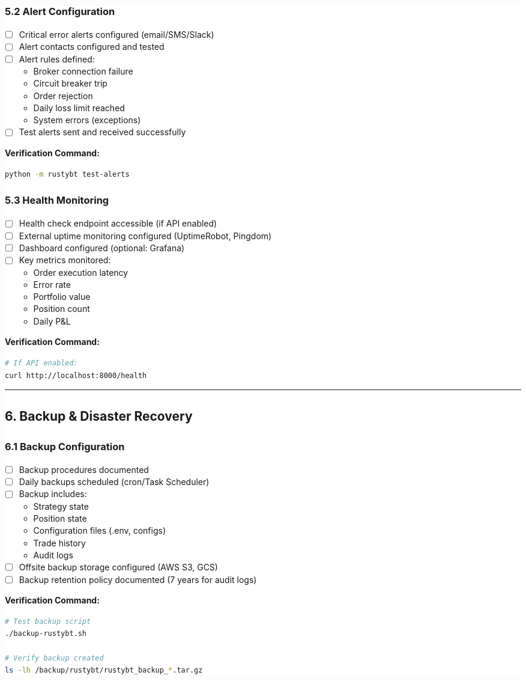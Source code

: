 ### 5.2 Alert Configuration
- [ ] Critical error alerts configured (email/SMS/Slack)
- [ ] Alert contacts configured and tested
- [ ] Alert rules defined:
  - Broker connection failure
  - Circuit breaker trip
  - Order rejection
  - Daily loss limit reached
  - System errors (exceptions)
- [ ] Test alerts sent and received successfully

**Verification Command:**
```bash
python -m rustybt test-alerts
```

### 5.3 Health Monitoring
- [ ] Health check endpoint accessible (if API enabled)
- [ ] External uptime monitoring configured (UptimeRobot, Pingdom)
- [ ] Dashboard configured (optional: Grafana)
- [ ] Key metrics monitored:
  - Order execution latency
  - Error rate
  - Portfolio value
  - Position count
  - Daily P&L

**Verification Command:**
```bash
# If API enabled:
curl http://localhost:8000/health
```

---

## 6. Backup & Disaster Recovery

### 6.1 Backup Configuration
- [ ] Backup procedures documented
- [ ] Daily backups scheduled (cron/Task Scheduler)
- [ ] Backup includes:
  - Strategy state
  - Position state
  - Configuration files (.env, configs)
  - Trade history
  - Audit logs
- [ ] Offsite backup storage configured (AWS S3, GCS)
- [ ] Backup retention policy documented (7 years for audit logs)

**Verification Command:**
```bash
# Test backup script
./backup-rustybt.sh

# Verify backup created
ls -lh /backup/rustybt/rustybt_backup_*.tar.gz
```
